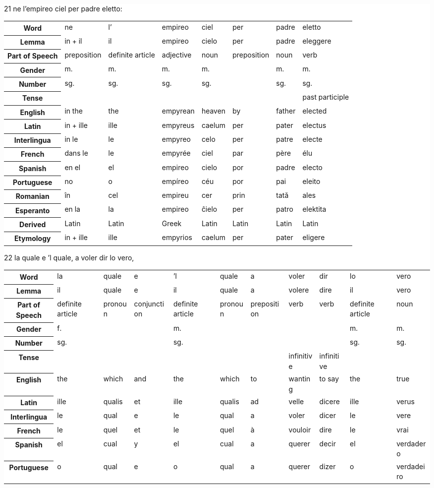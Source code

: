 21 ne l’empireo ciel per padre eletto:

<table>
<tr><th>Word</th><td>ne</td><td>l’</td><td>empireo</td><td>ciel</td><td>per</td><td>padre</td><td>eletto</td></tr>
<tr><th>Lemma</th><td>in + il</td><td>il</td><td>empireo</td><td>cielo</td><td>per</td><td>padre</td><td>eleggere</td></tr>
<tr><th>Part of Speech</th><td>preposition</td><td>definite article</td><td>adjective</td><td>noun</td><td>preposition</td><td>noun</td><td>verb</td></tr>
<tr><th>Gender</th><td>m.</td><td>m.</td><td>m.</td><td>m.</td><td></td><td>m.</td><td>m.</td></tr>
<tr><th>Number</th><td>sg.</td><td>sg.</td><td>sg.</td><td>sg.</td><td></td><td>sg.</td><td>sg.</td></tr>
<tr><th>Tense</th><td></td><td></td><td></td><td></td><td></td><td></td><td>past participle</td></tr>
<tr><th>English</th><td>in the</td><td>the</td><td>empyrean</td><td>heaven</td><td>by</td><td>father</td><td>elected</td></tr>
<tr><th>Latin</th><td>in + ille</td><td>ille</td><td>empyreus</td><td>caelum</td><td>per</td><td>pater</td><td>electus</td></tr>
<tr><th>Interlingua</th><td>in le</td><td>le</td><td>empyreo</td><td>celo</td><td>per</td><td>patre</td><td>electe</td></tr>
<tr><th>French</th><td>dans le</td><td>le</td><td>empyrée</td><td>ciel</td><td>par</td><td>père</td><td>élu</td></tr>
<tr><th>Spanish</th><td>en el</td><td>el</td><td>empireo</td><td>cielo</td><td>por</td><td>padre</td><td>electo</td></tr>
<tr><th>Portuguese</th><td>no</td><td>o</td><td>empíreo</td><td>céu</td><td>por</td><td>pai</td><td>eleito</td></tr>
<tr><th>Romanian</th><td>în</td><td>cel</td><td>empireu</td><td>cer</td><td>prin</td><td>tată</td><td>ales</td></tr>
<tr><th>Esperanto</th><td>en la</td><td>la</td><td>empireo</td><td>ĉielo</td><td>per</td><td>patro</td><td>elektita</td></tr>
<tr><th>Derived</th><td>Latin</td><td>Latin</td><td>Greek</td><td>Latin</td><td>Latin</td><td>Latin</td><td>Latin</td></tr>
<tr><th>Etymology</th><td>in + ille</td><td>ille</td><td>empyrios</td><td>caelum</td><td>per</td><td>pater</td><td>eligere</td></tr>
</table>

22 la quale e ’l quale, a voler dir lo vero,

<table>
<tr><th>Word</th><td>la</td><td>quale</td><td>e</td><td>’l</td><td>quale</td><td>a</td><td>voler</td><td>dir</td><td>lo</td><td>vero</td></tr>
<tr><th>Lemma</th><td>il</td><td>quale</td><td>e</td><td>il</td><td>quale</td><td>a</td><td>volere</td><td>dire</td><td>il</td><td>vero</td></tr>
<tr><th>Part of Speech</th><td>definite article</td><td>pronoun</td><td>conjunction</td><td>definite article</td><td>pronoun</td><td>preposition</td><td>verb</td><td>verb</td><td>definite article</td><td>noun</td></tr>
<tr><th>Gender</th><td>f.</td><td></td><td></td><td>m.</td><td></td><td></td><td></td><td></td><td>m.</td><td>m.</td></tr>
<tr><th>Number</th><td>sg.</td><td></td><td></td><td>sg.</td><td></td><td></td><td></td><td></td><td>sg.</td><td>sg.</td></tr>
<tr><th>Tense</th><td></td><td></td><td></td><td></td><td></td><td></td><td>infinitive</td><td>infinitive</td><td></td><td></td></tr>
<tr><th>English</th><td>the</td><td>which</td><td>and</td><td>the</td><td>which</td><td>to</td><td>wanting</td><td>to say</td><td>the</td><td>true</td></tr>
<tr><th>Latin</th><td>ille</td><td>qualis</td><td>et</td><td>ille</td><td>qualis</td><td>ad</td><td>velle</td><td>dicere</td><td>ille</td><td>verus</td></tr>
<tr><th>Interlingua</th><td>le</td><td>qual</td><td>e</td><td>le</td><td>qual</td><td>a</td><td>voler</td><td>dicer</td><td>le</td><td>vere</td></tr>
<tr><th>French</th><td>le</td><td>quel</td><td>et</td><td>le</td><td>quel</td><td>à</td><td>vouloir</td><td>dire</td><td>le</td><td>vrai</td></tr>
<tr><th>Spanish</th><td>el</td><td>cual</td><td>y</td><td>el</td><td>cual</td><td>a</td><td>querer</td><td>decir</td><td>el</td><td>verdadero</td></tr>
<tr><th>Portuguese</th><td>o</td><td>qual</td><td>e</td><td>o</td><td>qual</td><td>a</td><td>querer</td><td>dizer</td><td>o</td><td>verdadeiro</td></tr>